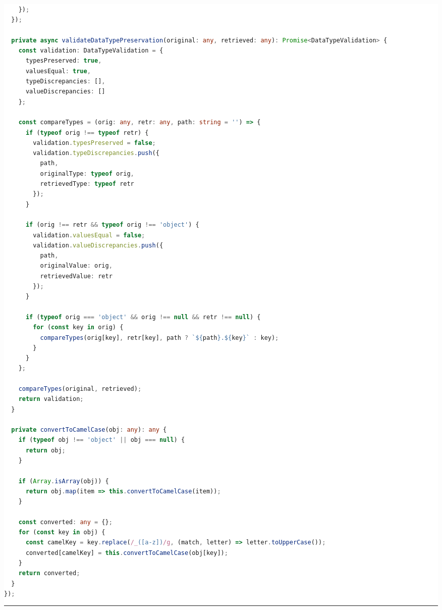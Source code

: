 ```typescript
    });
  });

  private async validateDataTypePreservation(original: any, retrieved: any): Promise<DataTypeValidation> {
    const validation: DataTypeValidation = {
      typesPreserved: true,
      valuesEqual: true,
      typeDiscrepancies: [],
      valueDiscrepancies: []
    };

    const compareTypes = (orig: any, retr: any, path: string = '') => {
      if (typeof orig !== typeof retr) {
        validation.typesPreserved = false;
        validation.typeDiscrepancies.push({
          path,
          originalType: typeof orig,
          retrievedType: typeof retr
        });
      }

      if (orig !== retr && typeof orig !== 'object') {
        validation.valuesEqual = false;
        validation.valueDiscrepancies.push({
          path,
          originalValue: orig,
          retrievedValue: retr
        });
      }

      if (typeof orig === 'object' && orig !== null && retr !== null) {
        for (const key in orig) {
          compareTypes(orig[key], retr[key], path ? `${path}.${key}` : key);
        }
      }
    };

    compareTypes(original, retrieved);
    return validation;
  }

  private convertToCamelCase(obj: any): any {
    if (typeof obj !== 'object' || obj === null) {
      return obj;
    }

    if (Array.isArray(obj)) {
      return obj.map(item => this.convertToCamelCase(item));
    }

    const converted: any = {};
    for (const key in obj) {
      const camelKey = key.replace(/_([a-z])/g, (match, letter) => letter.toUpperCase());
      converted[camelKey] = this.convertToCamelCase(obj[key]);
    }
    return converted;
  }
});
```

---